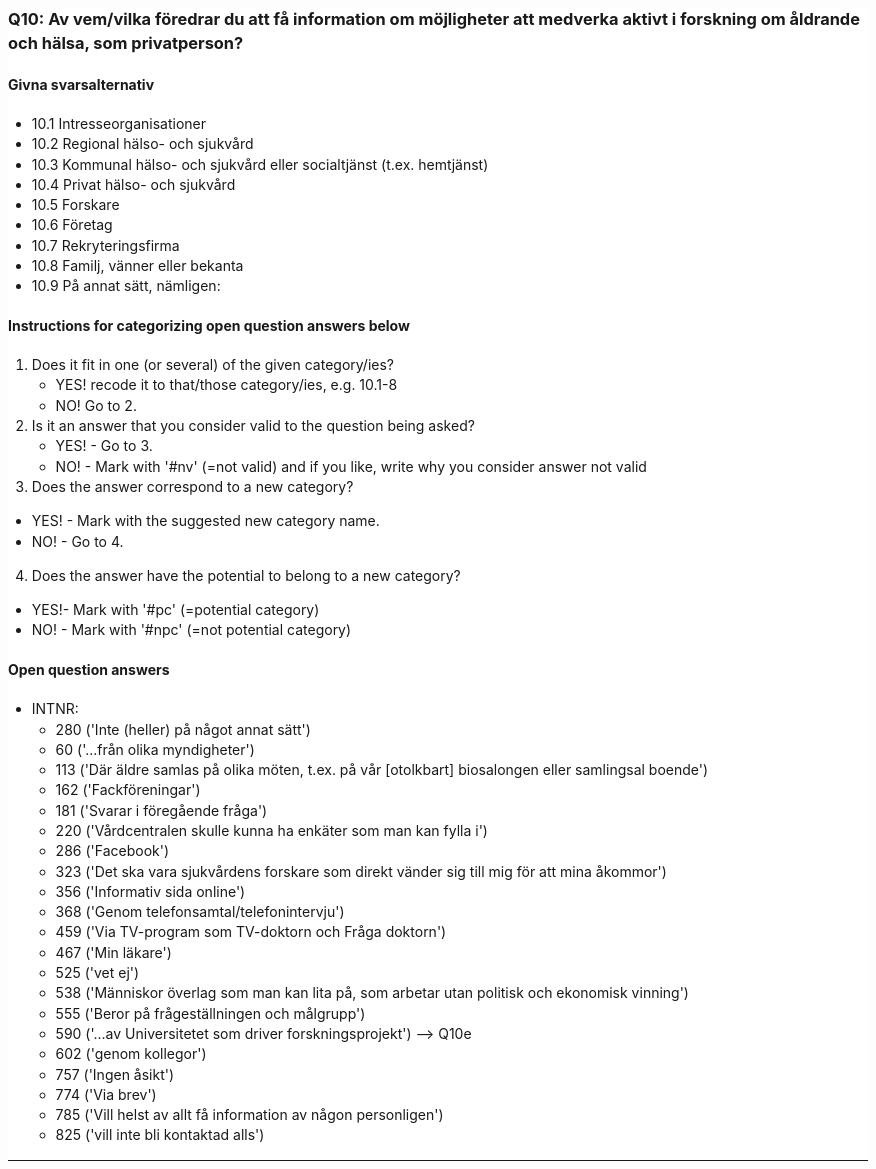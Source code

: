 
### Q10: Av vem/vilka föredrar du att få information om möjligheter att medverka aktivt i forskning om åldrande och hälsa, som privatperson?
#### Givna svarsalternativ
* 10.1 Intresseorganisationer
* 10.2 Regional hälso- och sjukvård
* 10.3 Kommunal hälso- och sjukvård eller socialtjänst (t.ex. hemtjänst)
* 10.4 Privat hälso- och sjukvård
* 10.5 Forskare
* 10.6 Företag
* 10.7 Rekryteringsfirma
* 10.8 Familj, vänner eller bekanta
* 10.9 På annat sätt, nämligen:

#### Instructions for categorizing open question answers below
1. Does it fit in one (or several) of the given category/ies?
   - YES! recode it to that/those category/ies, e.g. 10.1-8
   - NO! Go to 2.
2. Is it an answer that you consider valid to the question being asked?
   - YES! - Go to 3.
   - NO! - Mark with '#nv' (=not valid) and if you like, write why you consider answer not valid
3. Does the answer correspond to a new category?
  - YES! - Mark with the suggested new category name.
  - NO! - Go to 4.
4. Does the answer have the potential to belong to a new category?
  - YES!- Mark with '#pc' (=potential category)
  - NO! - Mark with '#npc' (=not potential category)

#### Open question answers
* INTNR:
  + 280 ('Inte (heller) på något annat sätt')
  + 60 ('...från olika myndigheter')
  + 113 ('Där äldre samlas på olika möten, t.ex. på vår [otolkbart] biosalongen eller samlingsal boende')
  + 162 ('Fackföreningar')
  + 181 ('Svarar i föregående fråga')
  + 220 ('Vårdcentralen skulle kunna ha enkäter som man kan fylla i')
  + 286 ('Facebook')
  + 323 ('Det ska vara sjukvårdens forskare som direkt vänder sig till mig för att mina åkommor')
  + 356 ('Informativ sida online')
  + 368 ('Genom telefonsamtal/telefonintervju')
  + 459 ('Via TV-program som TV-doktorn och Fråga doktorn')
  + 467 ('Min läkare')
  + 525 ('vet ej')
  + 538 ('Människor överlag som man kan lita på, som arbetar utan politisk och ekonomisk vinning')
  + 555 ('Beror på frågeställningen och målgrupp')
  + 590 ('...av Universitetet som driver forskningsprojekt') --> Q10e
  + 602 ('genom kollegor')
  + 757 ('Ingen åsikt')
  + 774 ('Via brev')
  + 785 ('Vill helst av allt få information av någon personligen')
  + 825 ('vill inte bli kontaktad alls')  

---